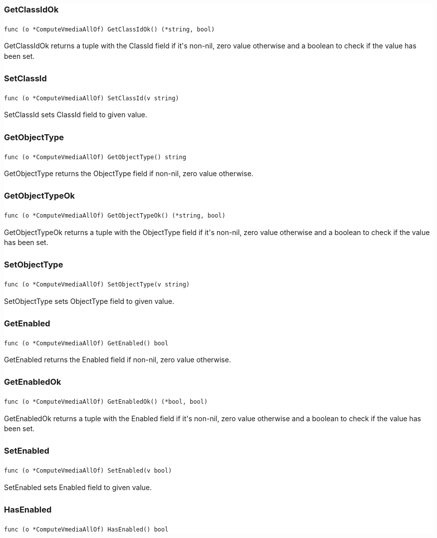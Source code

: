### GetClassIdOk

`func (o *ComputeVmediaAllOf) GetClassIdOk() (*string, bool)`

GetClassIdOk returns a tuple with the ClassId field if it's non-nil, zero value otherwise
and a boolean to check if the value has been set.

### SetClassId

`func (o *ComputeVmediaAllOf) SetClassId(v string)`

SetClassId sets ClassId field to given value.


### GetObjectType

`func (o *ComputeVmediaAllOf) GetObjectType() string`

GetObjectType returns the ObjectType field if non-nil, zero value otherwise.

### GetObjectTypeOk

`func (o *ComputeVmediaAllOf) GetObjectTypeOk() (*string, bool)`

GetObjectTypeOk returns a tuple with the ObjectType field if it's non-nil, zero value otherwise
and a boolean to check if the value has been set.

### SetObjectType

`func (o *ComputeVmediaAllOf) SetObjectType(v string)`

SetObjectType sets ObjectType field to given value.


### GetEnabled

`func (o *ComputeVmediaAllOf) GetEnabled() bool`

GetEnabled returns the Enabled field if non-nil, zero value otherwise.

### GetEnabledOk

`func (o *ComputeVmediaAllOf) GetEnabledOk() (*bool, bool)`

GetEnabledOk returns a tuple with the Enabled field if it's non-nil, zero value otherwise
and a boolean to check if the value has been set.

### SetEnabled

`func (o *ComputeVmediaAllOf) SetEnabled(v bool)`

SetEnabled sets Enabled field to given value.

### HasEnabled

`func (o *ComputeVmediaAllOf) HasEnabled() bool`
